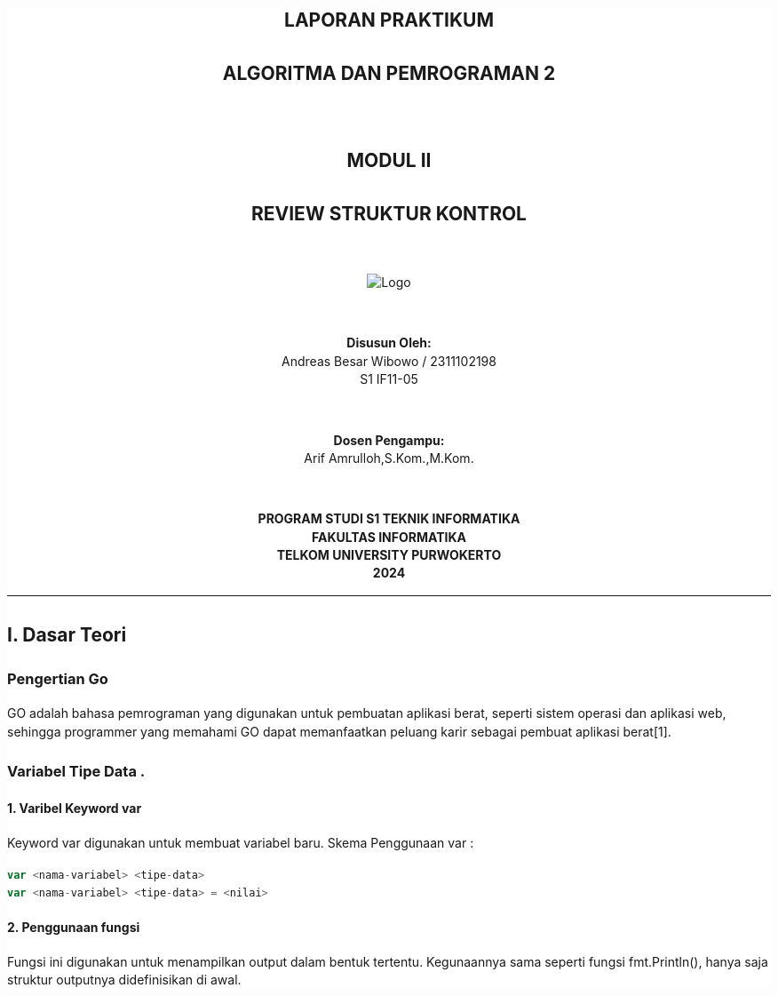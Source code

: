 <h2 align="center"><strong>LAPORAN PRAKTIKUM</strong></h2>
<h2 align="center"><strong>ALGORITMA DAN PEMROGRAMAN 2</strong></h2>

<br>

<h2 align="center"><strong>MODUL II</strong></h2>
<h2 align="center"><strong> REVIEW STRUKTUR KONTROL </strong></h2>

<br>

<p align="center">
  
  <img src="https://github.com/user-attachments/assets/741cb565-774a-4298-b1fb-22ebf35822f1" alt="Logo" width="200"/>

</p>

<br>

<p align="center">
  <strong>Disusun Oleh:</strong><br>
  Andreas Besar Wibowo / 2311102198<br>
  S1 IF11-05
</p>

<br>

<p align="center">
  <strong>Dosen Pengampu:</strong><br>
  Arif Amrulloh,S.Kom.,M.Kom.
</p>

<br>

<p align="center">
  <strong>PROGRAM STUDI S1 TEKNIK INFORMATIKA</strong><br>
  <strong>FAKULTAS INFORMATIKA</strong><br>
  <strong>TELKOM UNIVERSITY PURWOKERTO</strong><br>
  <strong>2024</strong>
</p>

------

## I. Dasar Teori
### Pengertian Go
GO adalah bahasa pemrograman yang digunakan untuk pembuatan aplikasi berat, seperti sistem operasi dan aplikasi web, sehingga programmer yang memahami GO dapat memanfaatkan peluang karir sebagai pembuat aplikasi berat[1].
### Variabel Tipe Data .
#### 1. Varibel Keyword var
Keyword var digunakan untuk membuat variabel baru.
Skema Penggunaan var :
```go
var <nama-variabel> <tipe-data>
var <nama-variabel> <tipe-data> = <nilai>
```
#### 2. Penggunaan fungsi 
Fungsi ini digunakan untuk menampilkan output dalam bentuk tertentu. Kegunaannya sama seperti fungsi fmt.Println(), hanya saja struktur outputnya didefinisikan di awal.
